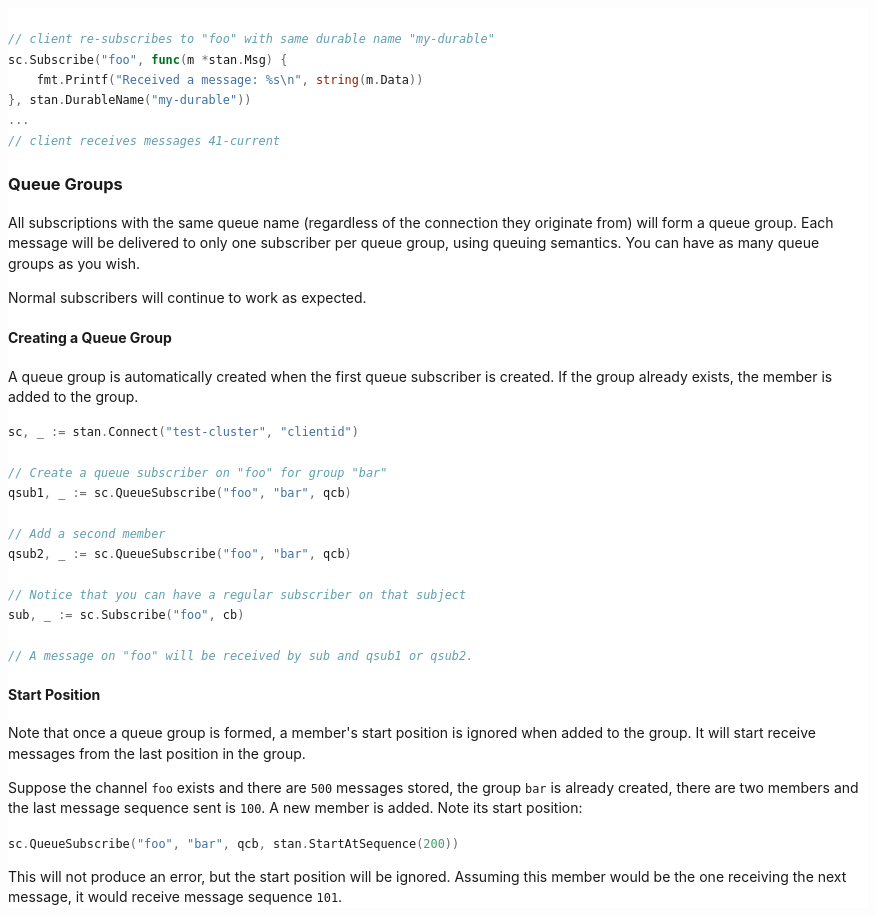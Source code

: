 ```go

// client re-subscribes to "foo" with same durable name "my-durable"
sc.Subscribe("foo", func(m *stan.Msg) {
    fmt.Printf("Received a message: %s\n", string(m.Data))
}, stan.DurableName("my-durable"))
...
// client receives messages 41-current
```

### Queue Groups

All subscriptions with the same queue name (regardless of the connection
they originate from) will form a queue group.
Each message will be delivered to only one subscriber per queue group,
using queuing semantics. You can have as many queue groups as you wish.

Normal subscribers will continue to work as expected.

#### Creating a Queue Group

A queue group is automatically created when the first queue subscriber is
created. If the group already exists, the member is added to the group.

```go
sc, _ := stan.Connect("test-cluster", "clientid")

// Create a queue subscriber on "foo" for group "bar"
qsub1, _ := sc.QueueSubscribe("foo", "bar", qcb)

// Add a second member
qsub2, _ := sc.QueueSubscribe("foo", "bar", qcb)

// Notice that you can have a regular subscriber on that subject
sub, _ := sc.Subscribe("foo", cb)

// A message on "foo" will be received by sub and qsub1 or qsub2.
```

#### Start Position

Note that once a queue group is formed, a member's start position is ignored
when added to the group. It will start receive messages from the last
position in the group.

Suppose the channel `foo` exists and there are `500` messages stored, the group
`bar` is already created, there are two members and the last
message sequence sent is `100`. A new member is added. Note its start position:

```go
sc.QueueSubscribe("foo", "bar", qcb, stan.StartAtSequence(200))
```

This will not produce an error, but the start position will be ignored. Assuming
this member would be the one receiving the next message, it would receive message
sequence `101`.
